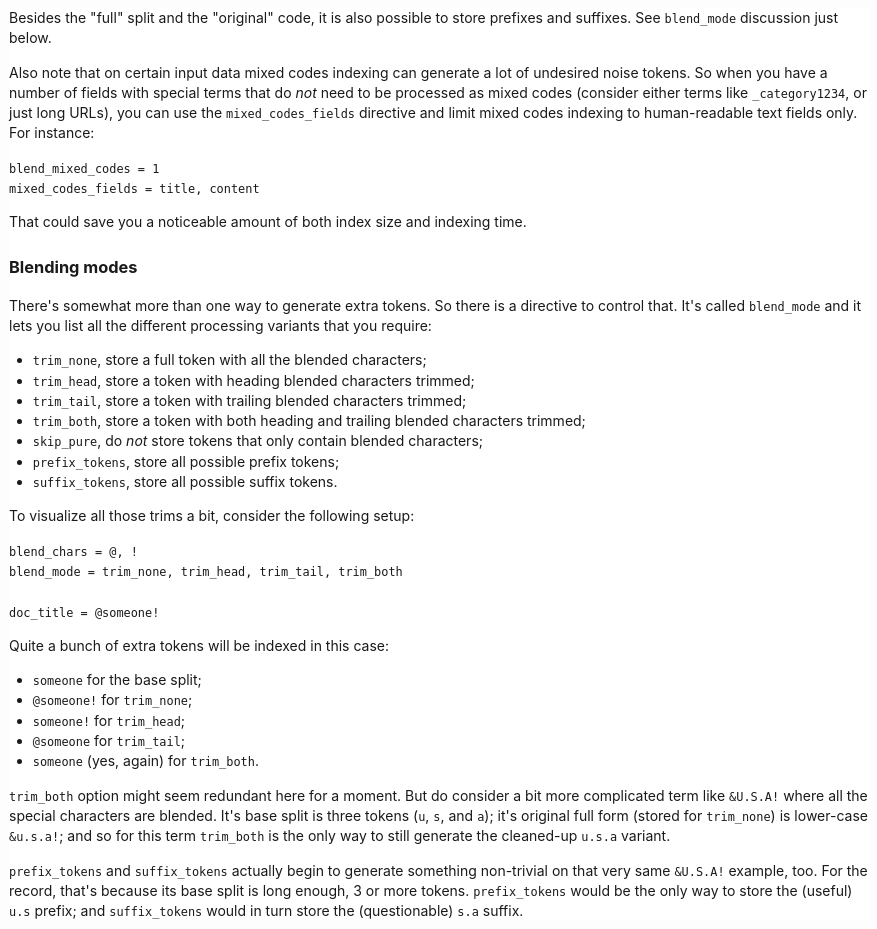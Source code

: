 Besides the "full" split and the "original" code, it is also possible to store
prefixes and suffixes. See `blend_mode` discussion just below.

Also note that on certain input data mixed codes indexing can generate a lot of
undesired noise tokens. So when you have a number of fields with special terms
that do *not* need to be processed as mixed codes (consider either terms like
`_category1234`, or just long URLs), you can use the `mixed_codes_fields`
directive and limit mixed codes indexing to human-readable text fields only.
For instance:

```
blend_mixed_codes = 1
mixed_codes_fields = title, content
```

That could save you a noticeable amount of both index size and indexing time.

### Blending modes

There's somewhat more than one way to generate extra tokens. So there is
a directive to control that. It's called `blend_mode` and it lets you list all
the different processing variants that you require:

  * `trim_none`, store a full token with all the blended characters;
  * `trim_head`, store a token with heading blended characters trimmed;
  * `trim_tail`, store a token with trailing blended characters trimmed;
  * `trim_both`, store a token with both heading and trailing blended
    characters trimmed;
  * `skip_pure`, do *not* store tokens that only contain blended characters;
  * `prefix_tokens`, store all possible prefix tokens;
  * `suffix_tokens`, store all possible suffix tokens.

To visualize all those trims a bit, consider the following setup:
```
blend_chars = @, !
blend_mode = trim_none, trim_head, trim_tail, trim_both

doc_title = @someone!
```

Quite a bunch of extra tokens will be indexed in this case:

  * `someone` for the base split;
  * `@someone!` for `trim_none`;
  * `someone!` for `trim_head`;
  * `@someone` for `trim_tail`;
  * `someone` (yes, again) for `trim_both`.

`trim_both` option might seem redundant here for a moment. But do consider
a bit more complicated term like `&U.S.A!` where all the special characters are
blended. It's base split is three tokens (`u`, `s`, and `a`); it's original full
form (stored for `trim_none`) is lower-case `&u.s.a!`; and so for this term
`trim_both` is the only way to still generate the cleaned-up `u.s.a` variant.

`prefix_tokens` and `suffix_tokens` actually begin to generate something
non-trivial on that very same `&U.S.A!` example, too. For the record, that's
because its base split is long enough, 3 or more tokens. `prefix_tokens` would
be the only way to store the (useful) `u.s` prefix; and `suffix_tokens` would
in turn store the (questionable) `s.a` suffix.
